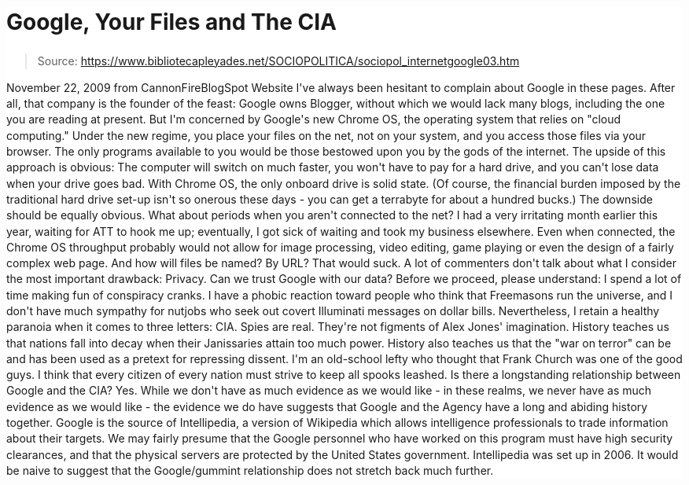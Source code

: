 # Google, Your Files and The CIA

> Source: https://www.bibliotecapleyades.net/SOCIOPOLITICA/sociopol_internetgoogle03.htm

November 22, 2009
from
CannonFireBlogSpot Website
I've always been hesitant to complain about
Google in these pages. After all, that company is the founder of the feast:
Google owns Blogger, without which we would
lack many blogs, including the one you are reading at present.
But I'm concerned by Google's new Chrome OS, the
operating system that relies on "cloud computing."
Under the new regime, you place your files on
the net, not on your system, and you access those files via your browser.
The only programs available to you would be those bestowed upon you by the
gods of the internet.
The upside of this approach is obvious:
The computer will switch on much
faster, you won't have to pay for a hard drive, and you can't lose data when
your drive goes bad.
With
Chrome OS, the only onboard drive is solid state.
(Of course, the financial burden imposed by the traditional hard drive
set-up isn't so onerous these days - you can get a terrabyte for about a
hundred bucks.)
The downside should be equally obvious. What about periods when you aren't
connected to the net?
I had a very irritating month earlier this year,
waiting for ATT to hook me up; eventually, I got sick of waiting and took my
business elsewhere. Even when connected, the Chrome OS throughput probably
would not allow for image processing, video editing, game playing or even
the design of a fairly complex web page.
And how will files be named? By URL? That would suck.
A lot of commenters don't talk about what I consider the most important
drawback: Privacy.
Can we trust Google with our data?
Before we proceed, please understand: I spend a lot of time making fun of
conspiracy cranks.
I have a phobic reaction toward people who think that
Freemasons run the universe, and I don't have much sympathy for nutjobs who
seek out covert Illuminati messages on dollar bills. Nevertheless, I retain
a healthy paranoia when it comes to three letters: CIA.
Spies are real. They're not figments of Alex Jones' imagination.
History teaches us that nations fall into decay when their Janissaries
attain too much power. History also teaches us that the "war on terror" can
be and has been used as a pretext for repressing dissent. I'm an old-school
lefty who thought that
Frank Church was one of the good guys. I think that
every citizen of every nation must strive to keep all spooks leashed.
Is there a longstanding relationship between Google and the CIA? Yes.
While we don't have as much evidence as we would like - in these realms, we
never have as much evidence as we would like - the evidence we do have
suggests that Google and the Agency have a long and abiding history
together.
Google is the source of
Intellipedia, a version of Wikipedia which allows
intelligence professionals to trade information about their targets. We may
fairly presume that the Google personnel who have worked on this program
must have high security clearances, and that the physical servers are
protected by the United States government.
Intellipedia was set up in 2006. It would be naive to suggest that the
Google/gummint relationship does not stretch back much further.